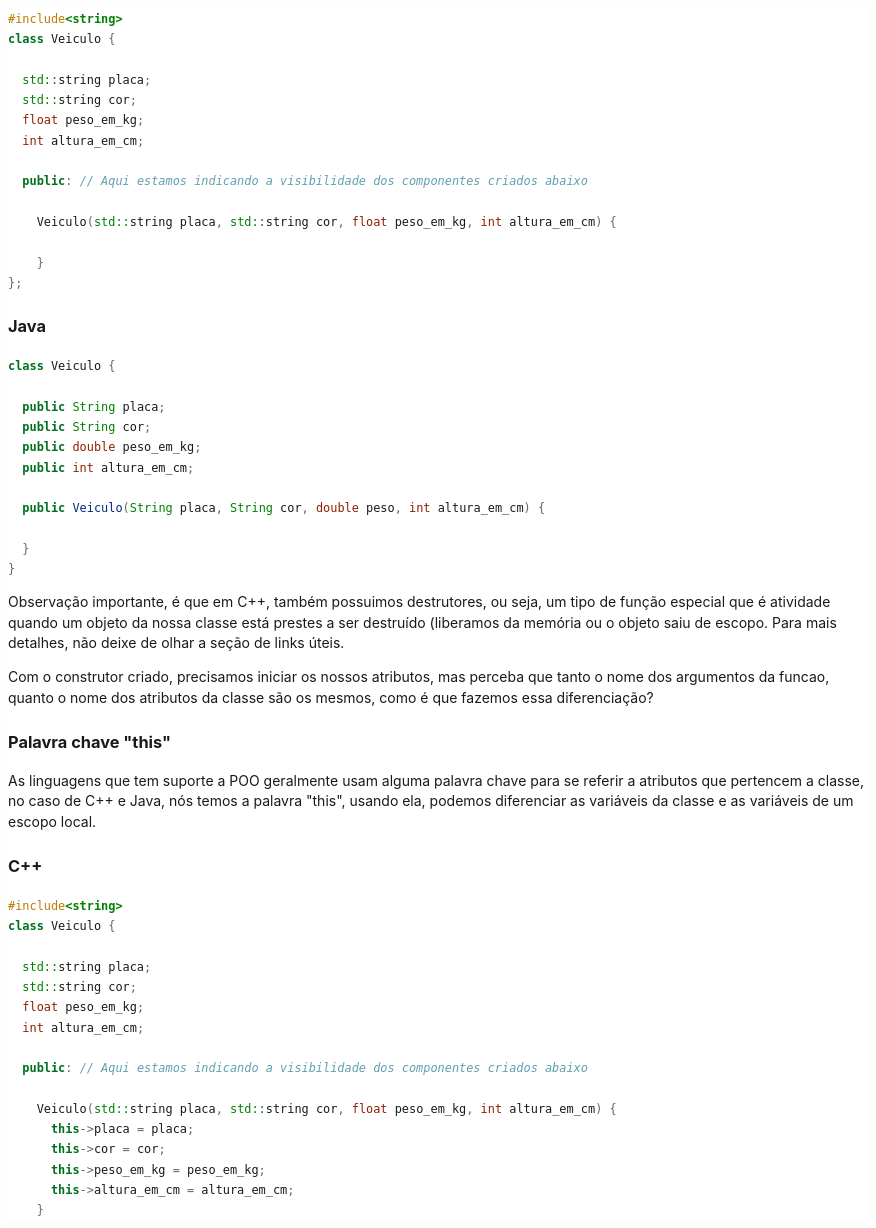 ```cpp
#include<string> 
class Veiculo {
  
  std::string placa;
  std::string cor;
  float peso_em_kg;
  int altura_em_cm;
  
  public: // Aqui estamos indicando a visibilidade dos componentes criados abaixo
  
    Veiculo(std::string placa, std::string cor, float peso_em_kg, int altura_em_cm) {
      
    }
}; 
``` 

### Java

```java
class Veiculo {

  public String placa;
  public String cor;
  public double peso_em_kg;
  public int altura_em_cm;
  
  public Veiculo(String placa, String cor, double peso, int altura_em_cm) {
  
  }
}
``` 

Observação importante, é que em C++, também possuimos destrutores, ou seja, um tipo de função especial que é atividade quando um objeto da nossa classe está prestes a ser destruído (liberamos da memória ou o objeto saiu de escopo. Para mais detalhes, não deixe de olhar a seção de links úteis.

Com o construtor criado, precisamos iniciar os nossos atributos, mas perceba que tanto o nome dos argumentos da funcao, quanto o nome dos atributos da classe são os mesmos, como é que fazemos essa diferenciação? 

### Palavra chave "this"

As linguagens que tem suporte a POO geralmente usam alguma palavra chave para se referir a atributos que pertencem a classe, no caso de C++ e Java, nós temos a palavra "this", usando ela, podemos diferenciar as variáveis da classe e as variáveis de um escopo local.

### C++

```cpp
#include<string> 
class Veiculo {
  
  std::string placa;
  std::string cor;
  float peso_em_kg;
  int altura_em_cm;
  
  public: // Aqui estamos indicando a visibilidade dos componentes criados abaixo
  
    Veiculo(std::string placa, std::string cor, float peso_em_kg, int altura_em_cm) {
      this->placa = placa;
      this->cor = cor;
      this->peso_em_kg = peso_em_kg;
      this->altura_em_cm = altura_em_cm;
    }
```